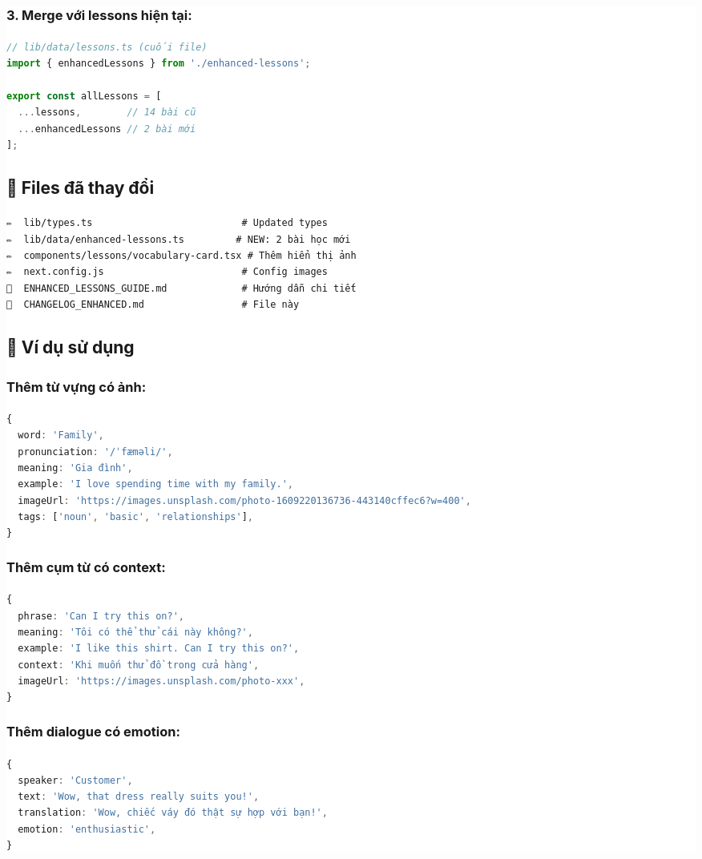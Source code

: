 ### 3. Merge với lessons hiện tại:
```typescript
// lib/data/lessons.ts (cuối file)
import { enhancedLessons } from './enhanced-lessons';

export const allLessons = [
  ...lessons,        // 14 bài cũ
  ...enhancedLessons // 2 bài mới
];
```

## 📁 Files đã thay đổi

```
✏️  lib/types.ts                          # Updated types
✏️  lib/data/enhanced-lessons.ts         # NEW: 2 bài học mới
✏️  components/lessons/vocabulary-card.tsx # Thêm hiển thị ảnh
✏️  next.config.js                        # Config images
📄  ENHANCED_LESSONS_GUIDE.md             # Hướng dẫn chi tiết
📄  CHANGELOG_ENHANCED.md                 # File này
```

## 🎨 Ví dụ sử dụng

### Thêm từ vựng có ảnh:
```typescript
{
  word: 'Family',
  pronunciation: '/ˈfæməli/',
  meaning: 'Gia đình',
  example: 'I love spending time with my family.',
  imageUrl: 'https://images.unsplash.com/photo-1609220136736-443140cffec6?w=400',
  tags: ['noun', 'basic', 'relationships'],
}
```

### Thêm cụm từ có context:
```typescript
{
  phrase: 'Can I try this on?',
  meaning: 'Tôi có thể thử cái này không?',
  example: 'I like this shirt. Can I try this on?',
  context: 'Khi muốn thử đồ trong cửa hàng',
  imageUrl: 'https://images.unsplash.com/photo-xxx',
}
```

### Thêm dialogue có emotion:
```typescript
{
  speaker: 'Customer',
  text: 'Wow, that dress really suits you!',
  translation: 'Wow, chiếc váy đó thật sự hợp với bạn!',
  emotion: 'enthusiastic',
}
```
